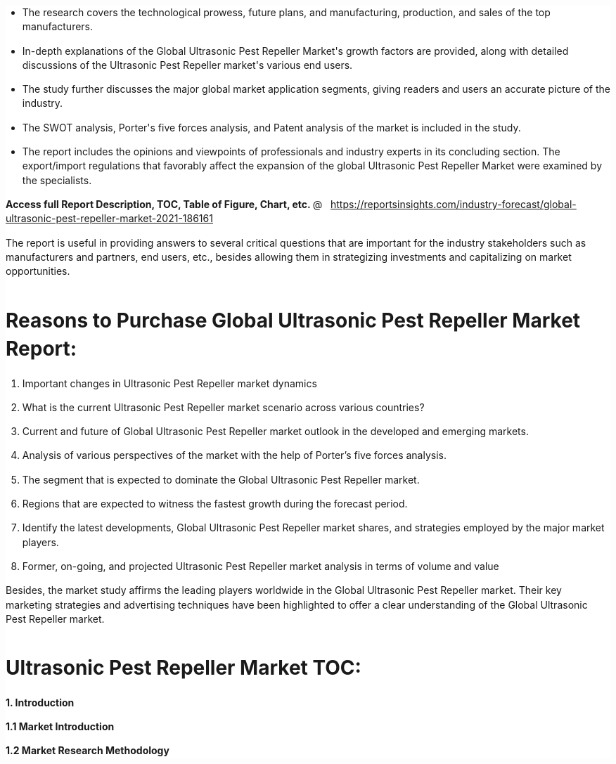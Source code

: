 - The research covers the technological prowess, future plans, and manufacturing, production, and sales of the top manufacturers.

- In-depth explanations of the Global Ultrasonic Pest Repeller Market's growth factors are provided, along with detailed discussions of the Ultrasonic Pest Repeller market's various end users.

- The study further discusses the major global market application segments, giving readers and users an accurate picture of the industry.

- The SWOT analysis, Porter's five forces analysis, and Patent analysis of the market is included in the study.

- The report includes the opinions and viewpoints of professionals and industry experts in its concluding section. The export/import regulations that favorably affect the expansion of the global Ultrasonic Pest Repeller Market were examined by the specialists.

<strong>Access full Report Description, TOC, Table of Figure, Chart, etc. </strong>@   <a href=https://reportsinsights.com/industry-forecast/global-ultrasonic-pest-repeller-market-2021-186161>https://reportsinsights.com/industry-forecast/global-ultrasonic-pest-repeller-market-2021-186161</a>

The report is useful in providing answers to several critical questions that are important for the industry stakeholders such as manufacturers and partners, end users, etc., besides allowing them in strategizing investments and capitalizing on market opportunities.

# <strong>Reasons to Purchase Global Ultrasonic Pest Repeller Market Report:</strong>

1. Important changes in Ultrasonic Pest Repeller market dynamics

2. What is the current Ultrasonic Pest Repeller market scenario across various countries?

3. Current and future of Global Ultrasonic Pest Repeller market outlook in the developed and emerging markets.

4. Analysis of various perspectives of the market with the help of Porter’s five forces analysis.

5. The segment that is expected to dominate the Global Ultrasonic Pest Repeller market.

6. Regions that are expected to witness the fastest growth during the forecast period.

7. Identify the latest developments, Global Ultrasonic Pest Repeller market shares, and strategies employed by the major market players.

8. Former, on-going, and projected Ultrasonic Pest Repeller market analysis in terms of volume and value

Besides, the market study affirms the leading players worldwide in the Global Ultrasonic Pest Repeller market. Their key marketing strategies and advertising techniques have been highlighted to offer a clear understanding of the Global Ultrasonic Pest Repeller market.

# <strong>Ultrasonic Pest Repeller Market TOC:</strong>

<strong>1. Introduction</strong>

<strong>1.1 Market Introduction</strong>

<strong>1.2 Market Research Methodology</strong>
